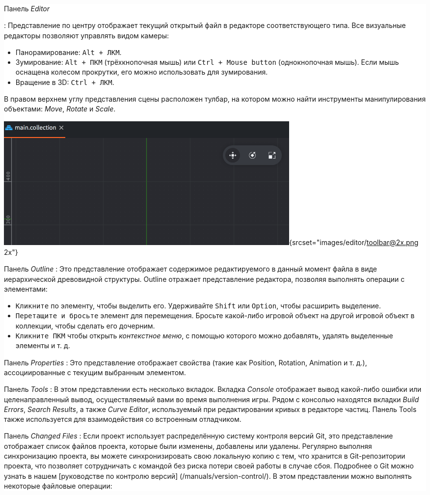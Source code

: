 Панель *Editor*

: Представление по центру отображает текущий открытый файл в редакторе соответствующего типа. Все визуальные редакторы позволяют управлять видом камеры:

- Панорамирование: <kbd>Alt + ЛКМ</kbd>.
- Зумирование: <kbd>Alt + ПКМ</kbd> (трёхкнопочная мышь) или <kbd>Ctrl + Mouse button</kbd> (однокнопочная мышь). Если мышь оснащена колесом прокрутки, его можно использовать для зумирования.
- Вращение в 3D: <kbd>Ctrl + ЛКМ</kbd>.

В правом верхнем углу представления сцены расположен тулбар, на котором можно найти инструменты манипулирования объектами: *Move*, *Rotate* и *Scale*.

![toolbar](images/editor/toolbar.png){srcset="images/editor/toolbar@2x.png 2x"}

Панель *Outline*
: Это представление отображает содержимое редактируемого в данный момент файла в виде иерархической древовидной структуры. Outline отражает представление редактора, позволяя выполнять операции с элементами:
   - <kbd>Кликните</kbd> по элементу, чтобы выделить его. Удерживайте <kbd>Shift</kbd> или <kbd>Option</kbd>, чтобы расширить выделение.
   - <kbd>Перетащите и бросьте</kbd> элемент для перемещения. Бросьте какой-либо игровой объект на другой игровой объект в коллекции, чтобы сделать его дочерним.
   - <kbd>Кликните ПКМ</kbd> чтобы открыть _контекстное меню_, с помощью которого можно добавлять, удалять выделенные элементы и т. д.

Панель *Properties*
: Это представление отображает свойства (такие как Position, Rotation, Animation и т. д.), ассоциированные с текущим выбранным элементом.

Панель *Tools*
: В этом представлении есть несколько вкладок. Вкладка *Console* отображает вывод какой-либо ошибки или целенаправленный вывод, осуществляемый вами во время выполнения игры. Рядом с консолью находятся вкладки *Build Errors*, *Search Results*, а также *Curve Editor*, используемый при редактировании кривых в редакторе частиц. Панель Tools также используется для взаимодействия со встроенным отладчиком.

Панель *Changed Files*
: Если проект использует распределённую систему контроля версий Git, это представление отображает список файлов проекта, которые были изменены, добавлены или удалены. Регулярно выполняя синхронизацию проекта, вы можете синхронизировать свою локальную копию с тем, что хранится в Git-репозитории проекта, что позволяет сотрудничать с командой без риска потери своей работы в случае сбоя. Подробнее о Git можно узнать в нашем [руководстве по контролю версий] (/manuals/version-control/). В этом представлении можно выполнять некоторые файловые операции:
